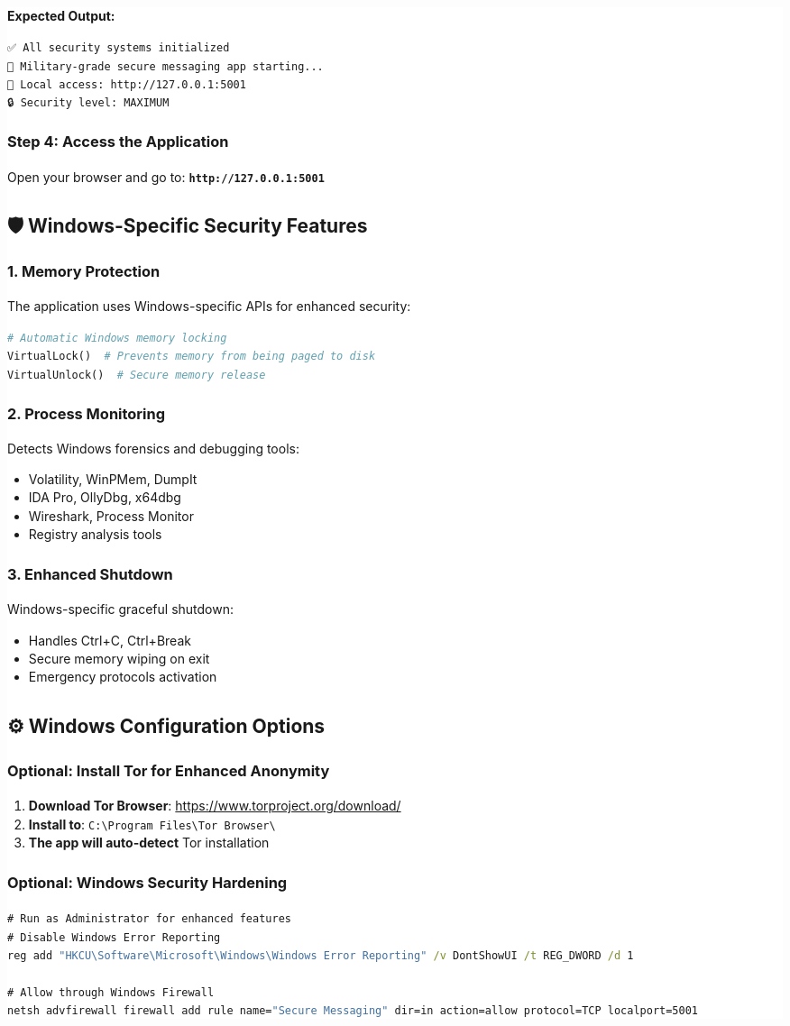 **Expected Output:**
```
✅ All security systems initialized
🚀 Military-grade secure messaging app starting...
📍 Local access: http://127.0.0.1:5001
🔒 Security level: MAXIMUM
```

### **Step 4: Access the Application**
Open your browser and go to: **`http://127.0.0.1:5001`**

## 🛡️ **Windows-Specific Security Features**

### **1. Memory Protection**
The application uses Windows-specific APIs for enhanced security:
```python
# Automatic Windows memory locking
VirtualLock()  # Prevents memory from being paged to disk
VirtualUnlock()  # Secure memory release
```

### **2. Process Monitoring**
Detects Windows forensics and debugging tools:
- Volatility, WinPMem, DumpIt
- IDA Pro, OllyDbg, x64dbg
- Wireshark, Process Monitor
- Registry analysis tools

### **3. Enhanced Shutdown**
Windows-specific graceful shutdown:
- Handles Ctrl+C, Ctrl+Break
- Secure memory wiping on exit
- Emergency protocols activation

## ⚙️ **Windows Configuration Options**

### **Optional: Install Tor for Enhanced Anonymity**
1. **Download Tor Browser**: https://www.torproject.org/download/
2. **Install to**: `C:\Program Files\Tor Browser\`
3. **The app will auto-detect** Tor installation

### **Optional: Windows Security Hardening**
```cmd
# Run as Administrator for enhanced features
# Disable Windows Error Reporting
reg add "HKCU\Software\Microsoft\Windows\Windows Error Reporting" /v DontShowUI /t REG_DWORD /d 1

# Allow through Windows Firewall
netsh advfirewall firewall add rule name="Secure Messaging" dir=in action=allow protocol=TCP localport=5001
```
